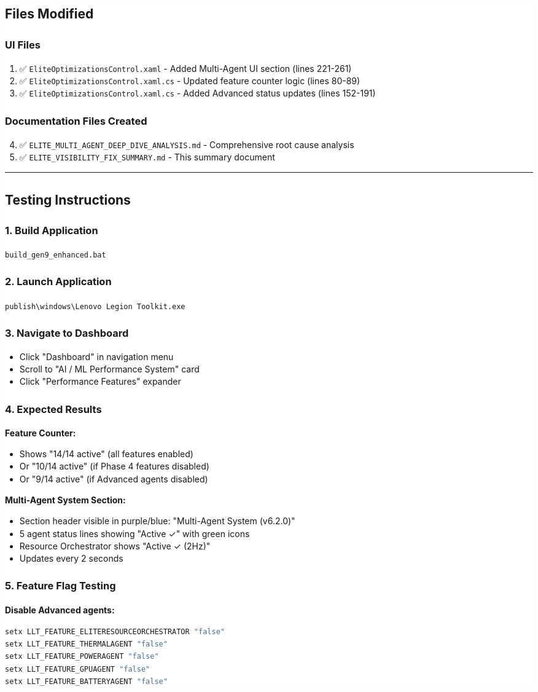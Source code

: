 
## Files Modified

### UI Files
1. ✅ `EliteOptimizationsControl.xaml` - Added Multi-Agent UI section (lines 221-261)
2. ✅ `EliteOptimizationsControl.xaml.cs` - Updated feature counter logic (lines 80-89)
3. ✅ `EliteOptimizationsControl.xaml.cs` - Added Advanced status updates (lines 152-191)

### Documentation Files Created
4. ✅ `ELITE_MULTI_AGENT_DEEP_DIVE_ANALYSIS.md` - Comprehensive root cause analysis
5. ✅ `ELITE_VISIBILITY_FIX_SUMMARY.md` - This summary document

---

## Testing Instructions

### 1. Build Application
```bash
build_gen9_enhanced.bat
```

### 2. Launch Application
```bash
publish\windows\Lenovo Legion Toolkit.exe
```

### 3. Navigate to Dashboard
- Click "Dashboard" in navigation menu
- Scroll to "AI / ML Performance System" card
- Click "Performance Features" expander

### 4. Expected Results
**Feature Counter:**
- Shows "14/14 active" (all features enabled)
- Or "10/14 active" (if Phase 4 features disabled)
- Or "9/14 active" (if Advanced agents disabled)

**Multi-Agent System Section:**
- Section header visible in purple/blue: "Multi-Agent System (v6.2.0)"
- 5 agent status lines showing "Active ✓" with green icons
- Resource Orchestrator shows "Active ✓ (2Hz)"
- Updates every 2 seconds

### 5. Feature Flag Testing
**Disable Advanced agents:**
```bash
setx LLT_FEATURE_ELITERESOURCEORCHESTRATOR "false"
setx LLT_FEATURE_THERMALAGENT "false"
setx LLT_FEATURE_POWERAGENT "false"
setx LLT_FEATURE_GPUAGENT "false"
setx LLT_FEATURE_BATTERYAGENT "false"
```
